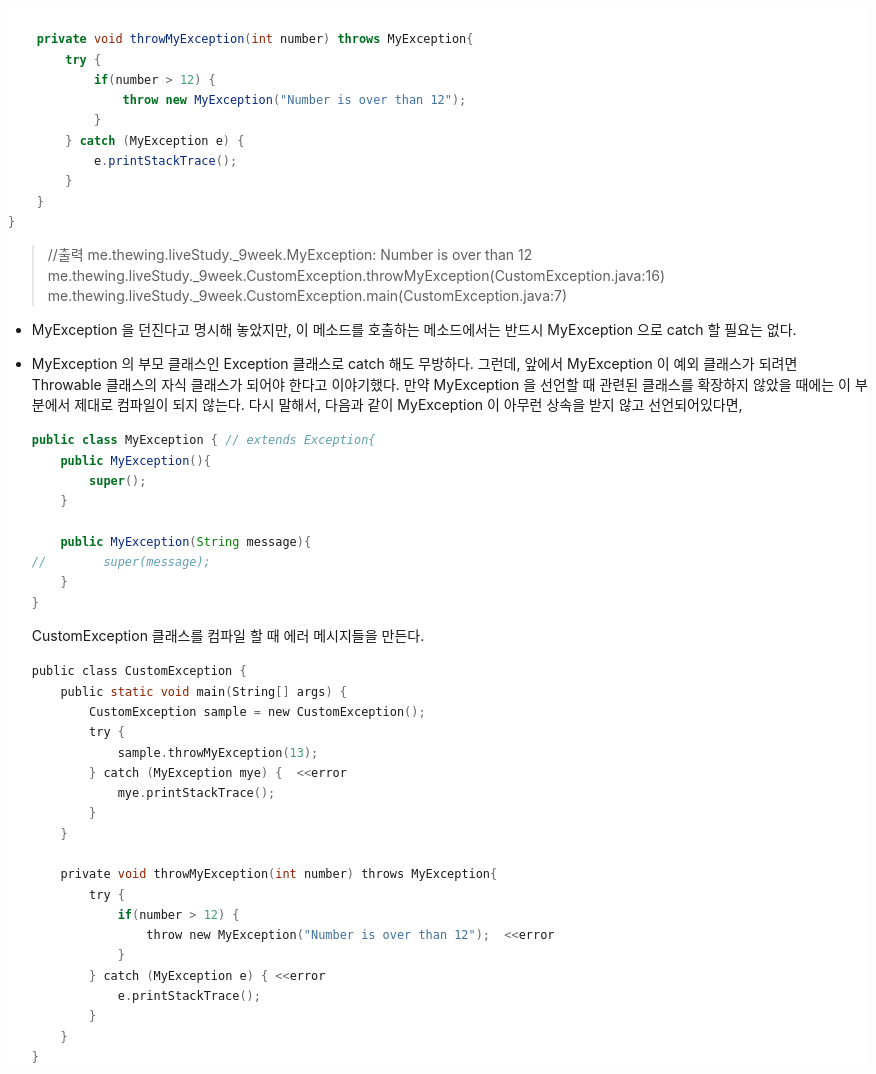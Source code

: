   ```java
  
      private void throwMyException(int number) throws MyException{
          try {
              if(number > 12) {
                  throw new MyException("Number is over than 12");
              }
          } catch (MyException e) {
              e.printStackTrace();
          }
      }
  }
  ```

  > //출력 me.thewing.liveStudy._9week.MyException: Number is over than 12    me.thewing.liveStudy._9week.CustomException.throwMyException(CustomException.java:16)    me.thewing.liveStudy._9week.CustomException.main(CustomException.java:7)

  - MyException 을 던진다고 명시해 놓았지만, 이 메소드를 호출하는 메소드에서는 반드시  MyException 으로 catch 할 필요는 없다.

  - MyException 의 부모 클래스인 Exception 클래스로 catch 해도 무방하다. 그런데, 앞에서 MyException 이 예외 클래스가 되려면  Throwable 클래스의 자식 클래스가 되어야 한다고 이야기했다. 만약  MyException 을 선언할 때 관련된 클래스를 확장하지 않았을 때에는 이 부분에서 제대로 컴파일이 되지 않는다. 다시 말해서, 다음과 같이 MyException 이 아무런 상속을 받지 않고 선언되어있다면,

    ```java
    public class MyException { // extends Exception{
        public MyException(){
            super();
        }
    
        public MyException(String message){
    //        super(message);
        }
    }
    ```

    CustomException 클래스를 컴파일 할 때 에러 메시지들을 만든다.

    ```c
    public class CustomException {
        public static void main(String[] args) {
            CustomException sample = new CustomException();
            try {
                sample.throwMyException(13);
            } catch (MyException mye) {  <<error
                mye.printStackTrace();
            }
        }
    
        private void throwMyException(int number) throws MyException{
            try {
                if(number > 12) {
                    throw new MyException("Number is over than 12");  <<error
                }
            } catch (MyException e) { <<error
                e.printStackTrace();
            }
        }
    }
    ```
